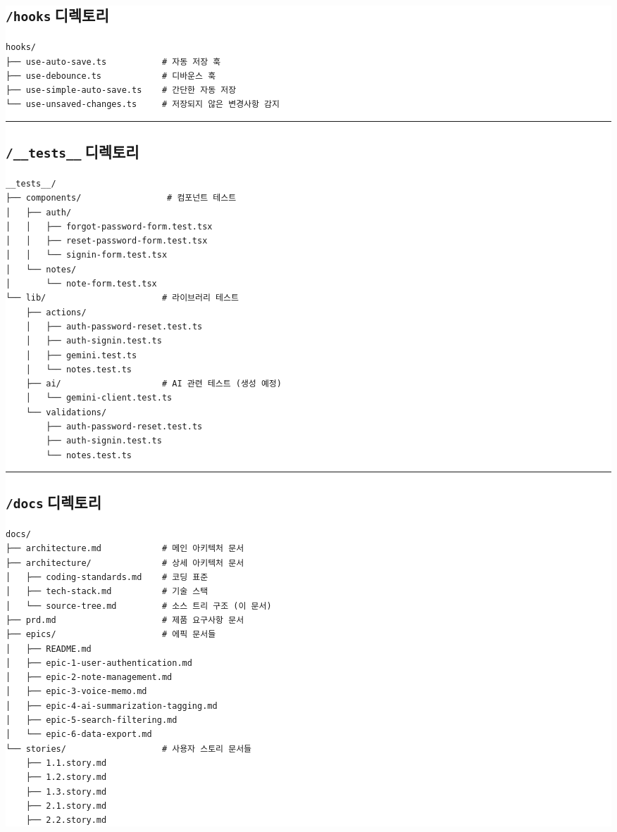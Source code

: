 
## `/hooks` 디렉토리

```
hooks/
├── use-auto-save.ts           # 자동 저장 훅
├── use-debounce.ts            # 디바운스 훅
├── use-simple-auto-save.ts    # 간단한 자동 저장
└── use-unsaved-changes.ts     # 저장되지 않은 변경사항 감지
```

---

## `/__tests__` 디렉토리

```
__tests__/
├── components/                 # 컴포넌트 테스트
│   ├── auth/
│   │   ├── forgot-password-form.test.tsx
│   │   ├── reset-password-form.test.tsx
│   │   └── signin-form.test.tsx
│   └── notes/
│       └── note-form.test.tsx
└── lib/                       # 라이브러리 테스트
    ├── actions/
    │   ├── auth-password-reset.test.ts
    │   ├── auth-signin.test.ts
    │   ├── gemini.test.ts
    │   └── notes.test.ts
    ├── ai/                    # AI 관련 테스트 (생성 예정)
    │   └── gemini-client.test.ts
    └── validations/
        ├── auth-password-reset.test.ts
        ├── auth-signin.test.ts
        └── notes.test.ts
```

---

## `/docs` 디렉토리

```
docs/
├── architecture.md            # 메인 아키텍처 문서
├── architecture/              # 상세 아키텍처 문서
│   ├── coding-standards.md    # 코딩 표준
│   ├── tech-stack.md          # 기술 스택
│   └── source-tree.md         # 소스 트리 구조 (이 문서)
├── prd.md                     # 제품 요구사항 문서
├── epics/                     # 에픽 문서들
│   ├── README.md
│   ├── epic-1-user-authentication.md
│   ├── epic-2-note-management.md
│   ├── epic-3-voice-memo.md
│   ├── epic-4-ai-summarization-tagging.md
│   ├── epic-5-search-filtering.md
│   └── epic-6-data-export.md
└── stories/                   # 사용자 스토리 문서들
    ├── 1.1.story.md
    ├── 1.2.story.md
    ├── 1.3.story.md
    ├── 2.1.story.md
    ├── 2.2.story.md
```